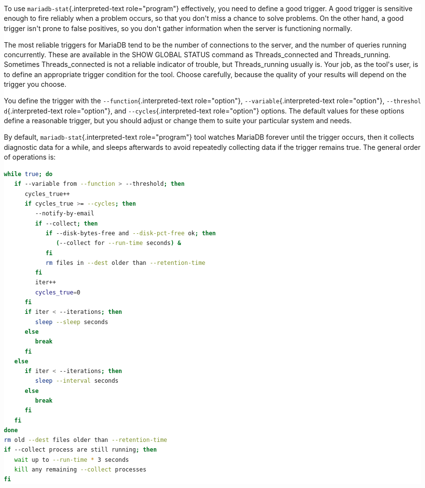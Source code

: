 To use `mariadb-stat`{.interpreted-text role="program"} effectively, you
need to define a good trigger. A good trigger is sensitive enough to
fire reliably when a problem occurs, so that you don\'t miss a chance to
solve problems. On the other hand, a good trigger isn\'t prone to false
positives, so you don\'t gather information when the server is
functioning normally.

The most reliable triggers for MariaDB tend to be the number of
connections to the server, and the number of queries running
concurrently. These are available in the SHOW GLOBAL STATUS command as
Threads_connected and Threads_running. Sometimes Threads_connected is
not a reliable indicator of trouble, but Threads_running usually is.
Your job, as the tool\'s user, is to define an appropriate trigger
condition for the tool. Choose carefully, because the quality of your
results will depend on the trigger you choose.

You define the trigger with the `--function`{.interpreted-text
role="option"}, `--variable`{.interpreted-text role="option"},
`--threshold`{.interpreted-text role="option"}, and
`--cycles`{.interpreted-text role="option"} options. The default values
for these options define a reasonable trigger, but you should adjust or
change them to suite your particular system and needs.

By default, `mariadb-stat`{.interpreted-text role="program"} tool
watches MariaDB forever until the trigger occurs, then it collects
diagnostic data for a while, and sleeps afterwards to avoid repeatedly
collecting data if the trigger remains true. The general order of
operations is:

``` bash
while true; do
   if --variable from --function > --threshold; then
      cycles_true++
      if cycles_true >= --cycles; then
         --notify-by-email
         if --collect; then
            if --disk-bytes-free and --disk-pct-free ok; then
               (--collect for --run-time seconds) &
            fi
            rm files in --dest older than --retention-time
         fi
         iter++
         cycles_true=0
      fi
      if iter < --iterations; then
         sleep --sleep seconds
      else
         break
      fi
   else
      if iter < --iterations; then
         sleep --interval seconds
      else
         break
      fi
   fi
done
rm old --dest files older than --retention-time
if --collect process are still running; then
   wait up to --run-time * 3 seconds
   kill any remaining --collect processes 
fi
```
